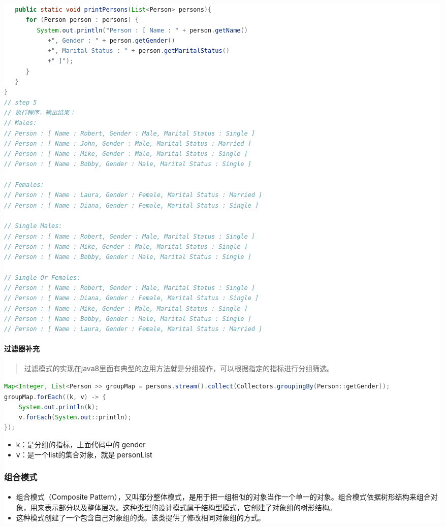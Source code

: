 ```java
   public static void printPersons(List<Person> persons){
      for (Person person : persons) {
         System.out.println("Person : [ Name : " + person.getName() 
            +", Gender : " + person.getGender() 
            +", Marital Status : " + person.getMaritalStatus()
            +" ]");
      }
   }      
}
// step 5
// 执行程序，输出结果：
// Males: 
// Person : [ Name : Robert, Gender : Male, Marital Status : Single ]
// Person : [ Name : John, Gender : Male, Marital Status : Married ]
// Person : [ Name : Mike, Gender : Male, Marital Status : Single ]
// Person : [ Name : Bobby, Gender : Male, Marital Status : Single ]

// Females: 
// Person : [ Name : Laura, Gender : Female, Marital Status : Married ]
// Person : [ Name : Diana, Gender : Female, Marital Status : Single ]

// Single Males: 
// Person : [ Name : Robert, Gender : Male, Marital Status : Single ]
// Person : [ Name : Mike, Gender : Male, Marital Status : Single ]
// Person : [ Name : Bobby, Gender : Male, Marital Status : Single ]

// Single Or Females: 
// Person : [ Name : Robert, Gender : Male, Marital Status : Single ]
// Person : [ Name : Diana, Gender : Female, Marital Status : Single ]
// Person : [ Name : Mike, Gender : Male, Marital Status : Single ]
// Person : [ Name : Bobby, Gender : Male, Marital Status : Single ]
// Person : [ Name : Laura, Gender : Female, Marital Status : Married ]
```

#### 过滤器补充
> 过滤模式的实现在java8里面有典型的应用方法就是分组操作，可以根据指定的指标进行分组筛选。

```java
Map<Integer, List<Person >> groupMap = persons.stream().collect(Collectors.groupingBy(Person::getGender));
groupMap.forEach((k, v) -> {
    System.out.println(k);
    v.forEach(System.out::println);
});
```
-  k：是分组的指标，上面代码中的 gender
-  v：是一个list的集合对象，就是 personList

### 组合模式

- 组合模式（Composite Pattern），又叫部分整体模式，是用于把一组相似的对象当作一个单一的对象。组合模式依据树形结构来组合对象，用来表示部分以及整体层次。这种类型的设计模式属于结构型模式，它创建了对象组的树形结构。
- 这种模式创建了一个包含自己对象组的类。该类提供了修改相同对象组的方式。
